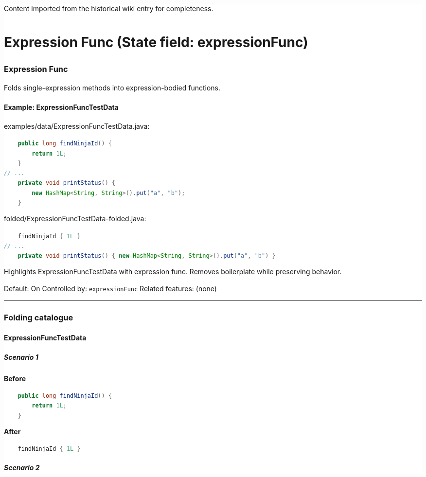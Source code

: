 Content imported from the historical wiki entry for completeness.

# Expression Func (State field: expressionFunc)

### Expression Func
Folds single-expression methods into expression-bodied functions.

#### Example: ExpressionFuncTestData

examples/data/ExpressionFuncTestData.java:
```java
    public long findNinjaId() {
        return 1L;
    }
// ...
    private void printStatus() {
        new HashMap<String, String>().put("a", "b");
    }
```

folded/ExpressionFuncTestData-folded.java:
```java
    findNinjaId { 1L }
// ...
    private void printStatus() { new HashMap<String, String>().put("a", "b") }
```

Highlights ExpressionFuncTestData with expression func.
Removes boilerplate while preserving behavior.

Default: On
Controlled by: `expressionFunc`
Related features: (none)

---
### Folding catalogue

#### ExpressionFuncTestData

##### Scenario 1

**Before**
```java
    public long findNinjaId() {
        return 1L;
    }
```

**After**
```java
    findNinjaId { 1L }
```


##### Scenario 2
